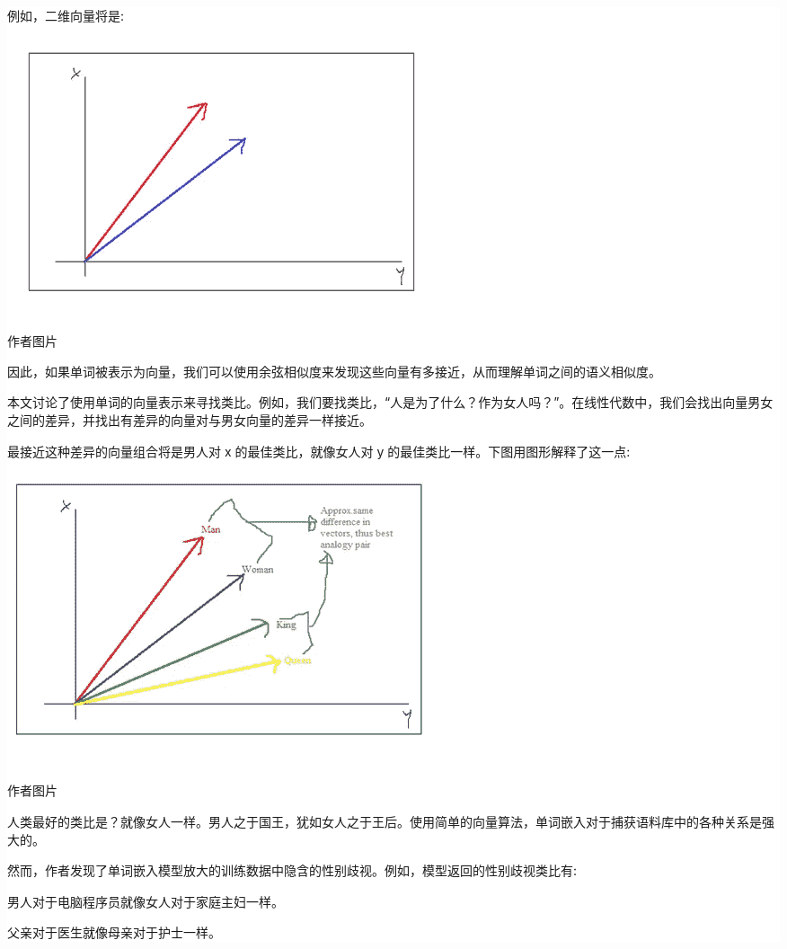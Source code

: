 例如，二维向量将是:

![](img/3a849a252fe8d870c4f1a4e5ac6f0088.png)

作者图片

因此，如果单词被表示为向量，我们可以使用余弦相似度来发现这些向量有多接近，从而理解单词之间的语义相似度。

本文讨论了使用单词的向量表示来寻找类比。例如，我们要找类比，“人是为了什么？作为女人吗？”。在线性代数中，我们会找出向量男女之间的差异，并找出有差异的向量对与男女向量的差异一样接近。

最接近这种差异的向量组合将是男人对 x 的最佳类比，就像女人对 y 的最佳类比一样。下图用图形解释了这一点:

![](img/db4b226cb548b7e5d5f7f00bda214451.png)

作者图片

人类最好的类比是？就像女人一样。男人之于国王，犹如女人之于王后。使用简单的向量算法，单词嵌入对于捕获语料库中的各种关系是强大的。

然而，作者发现了单词嵌入模型放大的训练数据中隐含的性别歧视。例如，模型返回的性别歧视类比有:

男人对于电脑程序员就像女人对于家庭主妇一样。

父亲对于医生就像母亲对于护士一样。
